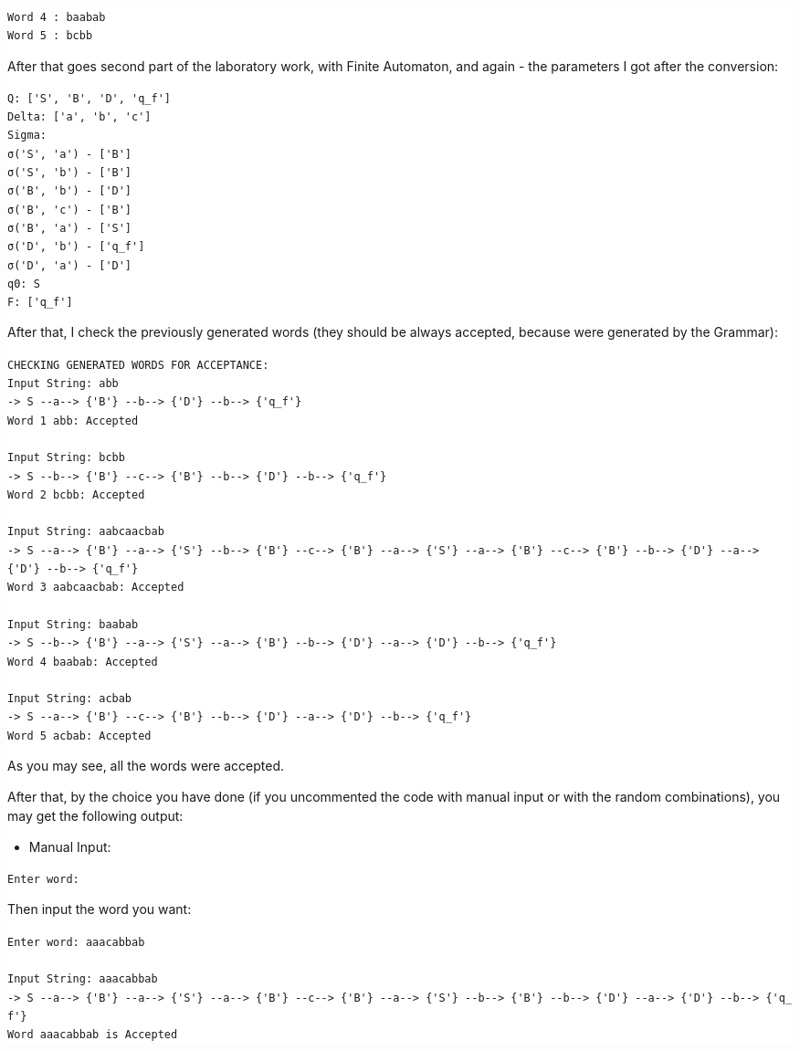 ```
Word 4 : baabab
Word 5 : bcbb
```

After that goes second part of the laboratory work, with Finite Automaton, and again - the parameters I got after the
conversion:
```
Q: ['S', 'B', 'D', 'q_f']
Delta: ['a', 'b', 'c']
Sigma:
σ('S', 'a') - ['B']
σ('S', 'b') - ['B']
σ('B', 'b') - ['D']
σ('B', 'c') - ['B']
σ('B', 'a') - ['S']
σ('D', 'b') - ['q_f']
σ('D', 'a') - ['D']
q0: S
F: ['q_f']
```

After that, I check the previously generated words (they should be always accepted, because were generated by the 
Grammar):
```
CHECKING GENERATED WORDS FOR ACCEPTANCE:
Input String: abb
-> S --a--> {'B'} --b--> {'D'} --b--> {'q_f'}
Word 1 abb: Accepted

Input String: bcbb
-> S --b--> {'B'} --c--> {'B'} --b--> {'D'} --b--> {'q_f'}
Word 2 bcbb: Accepted

Input String: aabcaacbab
-> S --a--> {'B'} --a--> {'S'} --b--> {'B'} --c--> {'B'} --a--> {'S'} --a--> {'B'} --c--> {'B'} --b--> {'D'} --a--> {'D'} --b--> {'q_f'}
Word 3 aabcaacbab: Accepted

Input String: baabab
-> S --b--> {'B'} --a--> {'S'} --a--> {'B'} --b--> {'D'} --a--> {'D'} --b--> {'q_f'}
Word 4 baabab: Accepted

Input String: acbab
-> S --a--> {'B'} --c--> {'B'} --b--> {'D'} --a--> {'D'} --b--> {'q_f'}
Word 5 acbab: Accepted
```
As you may see, all the words were accepted.

After that, by the choice you have done (if you uncommented the code with manual input or with the random combinations),
you may get the following output:
* Manual Input:
```
Enter word: 
```
Then input the word you want:
```
Enter word: aaacabbab

Input String: aaacabbab
-> S --a--> {'B'} --a--> {'S'} --a--> {'B'} --c--> {'B'} --a--> {'S'} --b--> {'B'} --b--> {'D'} --a--> {'D'} --b--> {'q_f'}
Word aaacabbab is Accepted
```